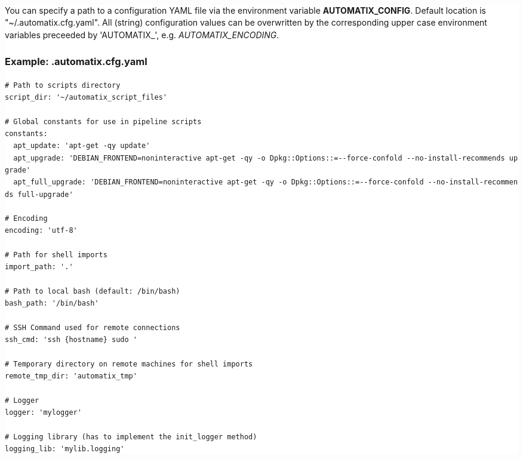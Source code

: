 You can specify a path to a configuration YAML file via the
 environment variable **AUTOMATIX_CONFIG**.
Default location is "~/.automatix.cfg.yaml".
All (string) configuration values can be overwritten by the
 corresponding upper case environment variables preceeded
 by 'AUTOMATIX_', e.g. _AUTOMATIX_ENCODING_.

### Example: .automatix.cfg.yaml

    # Path to scripts directory
    script_dir: '~/automatix_script_files'
    
    # Global constants for use in pipeline scripts
    constants:
      apt_update: 'apt-get -qy update'
      apt_upgrade: 'DEBIAN_FRONTEND=noninteractive apt-get -qy -o Dpkg::Options::=--force-confold --no-install-recommends upgrade'
      apt_full_upgrade: 'DEBIAN_FRONTEND=noninteractive apt-get -qy -o Dpkg::Options::=--force-confold --no-install-recommends full-upgrade'
    
    # Encoding
    encoding: 'utf-8'
    
    # Path for shell imports
    import_path: '.'

    # Path to local bash (default: /bin/bash)
    bash_path: '/bin/bash'
    
    # SSH Command used for remote connections
    ssh_cmd: 'ssh {hostname} sudo '
    
    # Temporary directory on remote machines for shell imports
    remote_tmp_dir: 'automatix_tmp'
    
    # Logger
    logger: 'mylogger'
    
    # Logging library (has to implement the init_logger method)
    logging_lib: 'mylib.logging'
